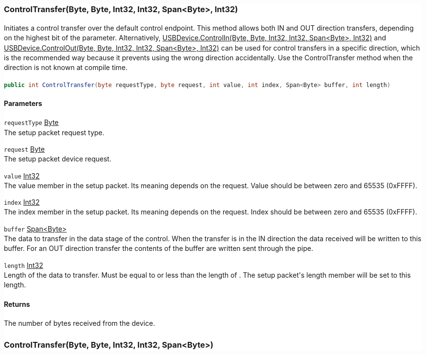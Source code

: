 ### <a id="methods-controltransfer"/>**ControlTransfer(Byte, Byte, Int32, Int32, Span&lt;Byte&gt;, Int32)**

Initiates a control transfer over the default control endpoint. This method allows both IN and OUT direction
 transfers, depending
 on the highest bit of the  parameter. Alternatively,
 [USBDevice.ControlIn(Byte, Byte, Int32, Int32, Span&lt;Byte&gt;, Int32)](./nefarius.drivers.winusb.usbdevice.md#controlinbyte-byte-int32-int32-spanbyte-int32) and
 [USBDevice.ControlOut(Byte, Byte, Int32, Int32, Span&lt;Byte&gt;, Int32)](./nefarius.drivers.winusb.usbdevice.md#controloutbyte-byte-int32-int32-spanbyte-int32) can be used for control transfers in a specific
 direction,
 which is the recommended way because
 it prevents using the wrong direction accidentally. Use the ControlTransfer method when the direction is not known
 at compile time.

```csharp
public int ControlTransfer(byte requestType, byte request, int value, int index, Span<Byte> buffer, int length)
```

#### Parameters

`requestType` [Byte](https://docs.microsoft.com/en-us/dotnet/api/system.byte)<br>
The setup packet request type.

`request` [Byte](https://docs.microsoft.com/en-us/dotnet/api/system.byte)<br>
The setup packet device request.

`value` [Int32](https://docs.microsoft.com/en-us/dotnet/api/system.int32)<br>
The value member in the setup packet. Its meaning depends on the request. Value should be between
 zero and 65535 (0xFFFF).

`index` [Int32](https://docs.microsoft.com/en-us/dotnet/api/system.int32)<br>
The index member in the setup packet. Its meaning depends on the request. Index should be between
 zero and 65535 (0xFFFF).

`buffer` [Span&lt;Byte&gt;](https://docs.microsoft.com/en-us/dotnet/api/system.span-1)<br>
The data to transfer in the data stage of the control. When the transfer is in the IN direction the data received
 will be
 written to this buffer. For an OUT direction transfer the contents of the buffer are written sent through the pipe.

`length` [Int32](https://docs.microsoft.com/en-us/dotnet/api/system.int32)<br>
Length of the data to transfer. Must be equal to or less than the length of .
 The setup packet's length member will be set to this length.

#### Returns

The number of bytes received from the device.

### <a id="methods-controltransfer"/>**ControlTransfer(Byte, Byte, Int32, Int32, Span&lt;Byte&gt;)**
